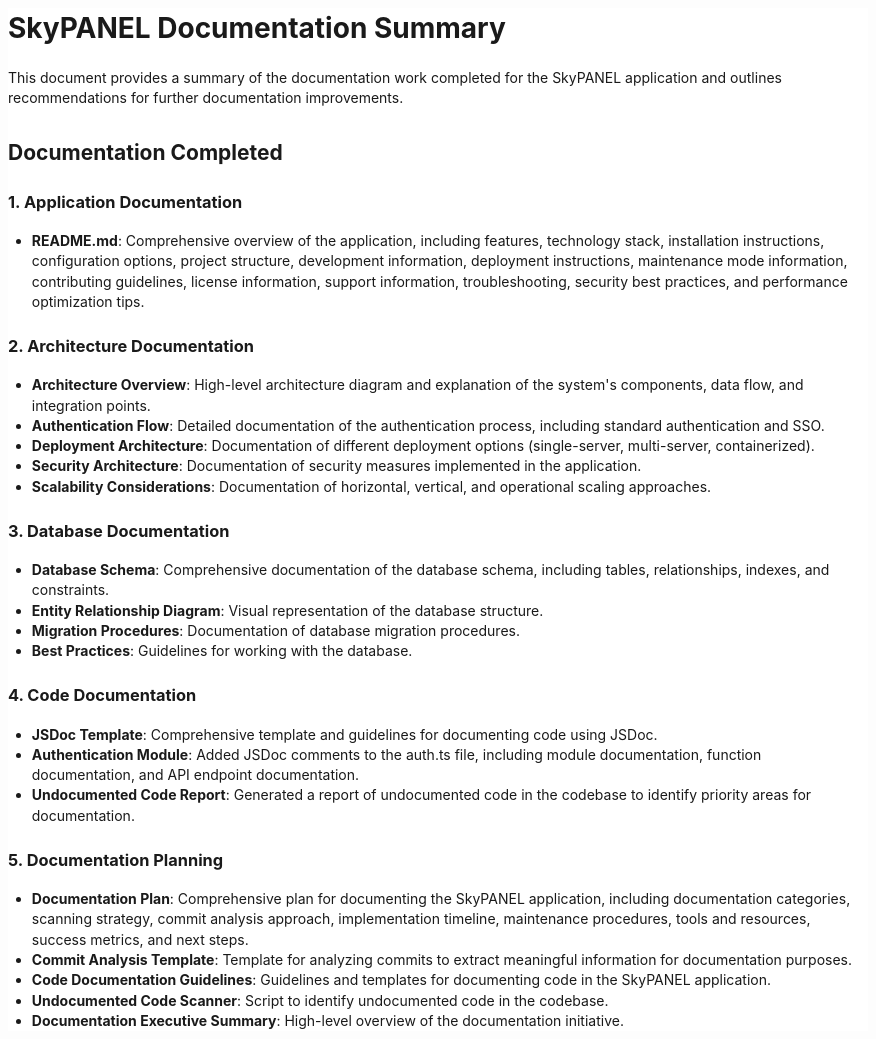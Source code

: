 # SkyPANEL Documentation Summary

This document provides a summary of the documentation work completed for the SkyPANEL application and outlines recommendations for further documentation improvements.

## Documentation Completed

### 1. Application Documentation

- **README.md**: Comprehensive overview of the application, including features, technology stack, installation instructions, configuration options, project structure, development information, deployment instructions, maintenance mode information, contributing guidelines, license information, support information, troubleshooting, security best practices, and performance optimization tips.

### 2. Architecture Documentation

- **Architecture Overview**: High-level architecture diagram and explanation of the system's components, data flow, and integration points.
- **Authentication Flow**: Detailed documentation of the authentication process, including standard authentication and SSO.
- **Deployment Architecture**: Documentation of different deployment options (single-server, multi-server, containerized).
- **Security Architecture**: Documentation of security measures implemented in the application.
- **Scalability Considerations**: Documentation of horizontal, vertical, and operational scaling approaches.

### 3. Database Documentation

- **Database Schema**: Comprehensive documentation of the database schema, including tables, relationships, indexes, and constraints.
- **Entity Relationship Diagram**: Visual representation of the database structure.
- **Migration Procedures**: Documentation of database migration procedures.
- **Best Practices**: Guidelines for working with the database.

### 4. Code Documentation

- **JSDoc Template**: Comprehensive template and guidelines for documenting code using JSDoc.
- **Authentication Module**: Added JSDoc comments to the auth.ts file, including module documentation, function documentation, and API endpoint documentation.
- **Undocumented Code Report**: Generated a report of undocumented code in the codebase to identify priority areas for documentation.

### 5. Documentation Planning

- **Documentation Plan**: Comprehensive plan for documenting the SkyPANEL application, including documentation categories, scanning strategy, commit analysis approach, implementation timeline, maintenance procedures, tools and resources, success metrics, and next steps.
- **Commit Analysis Template**: Template for analyzing commits to extract meaningful information for documentation purposes.
- **Code Documentation Guidelines**: Guidelines and templates for documenting code in the SkyPANEL application.
- **Undocumented Code Scanner**: Script to identify undocumented code in the codebase.
- **Documentation Executive Summary**: High-level overview of the documentation initiative.
